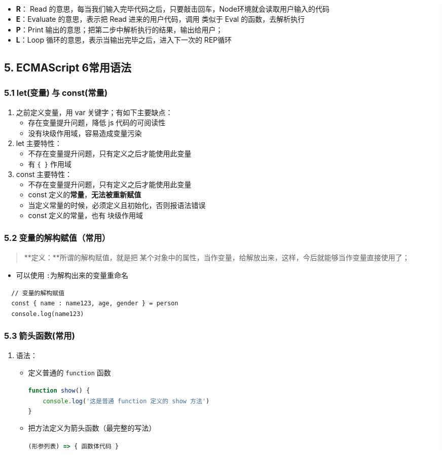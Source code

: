 - **R**： Read 的意思，每当我们输入完毕代码之后，只要敲击回车，Node环境就会读取用户输入的代码
- **E**：Evaluate 的意思，表示把 Read 进来的用户代码，调用 类似于 Eval 的函数，去解析执行
- **P**：Print 输出的意思；把第二步中解析执行的结果，输出给用户；
- **L**：Loop 循环的意思，表示当输出完毕之后，进入下一次的 REP循环



## 5. ECMAScript 6常用语法

### 5.1 let(变量) 与 const(常量)

1. 之前定义变量，用 var 关键字；有如下主要缺点：
   - 存在变量提升问题，降低 js 代码的可阅读性
   - 没有块级作用域，容易造成变量污染
2. let 主要特性：
   - 不存在变量提升问题，只有定义之后才能使用此变量
   - 有 `{ }` 作用域
3. const 主要特性：
   - 不存在变量提升问题，只有定义之后才能使用此变量
   - const 定义的**常量**，**无法被重新赋值**
   - 当定义常量的时候，必须定义且初始化，否则报语法错误
   - const 定义的常量，也有 块级作用域





### 5.2 变量的解构赋值（常用）

> **定义：**所谓的解构赋值，就是把 某个对象中的属性，当作变量，给解放出来，这样，今后就能够当作变量直接使用了；

- 可以使用 `:`为解构出来的变量重命名

```
  // 变量的解构赋值
  const { name : name123, age, gender } = person
  console.log(name123)
```



### 5.3 箭头函数(常用)

1. 语法：

   - 定义普通的 `function` 函数

     ```js
     function show() {
         console.log('这是普通 function 定义的 show 方法')
     }
     
     ```

   - 把方法定义为箭头函数（最完整的写法）

     ```js
     (形参列表) => { 函数体代码 }
     ```
